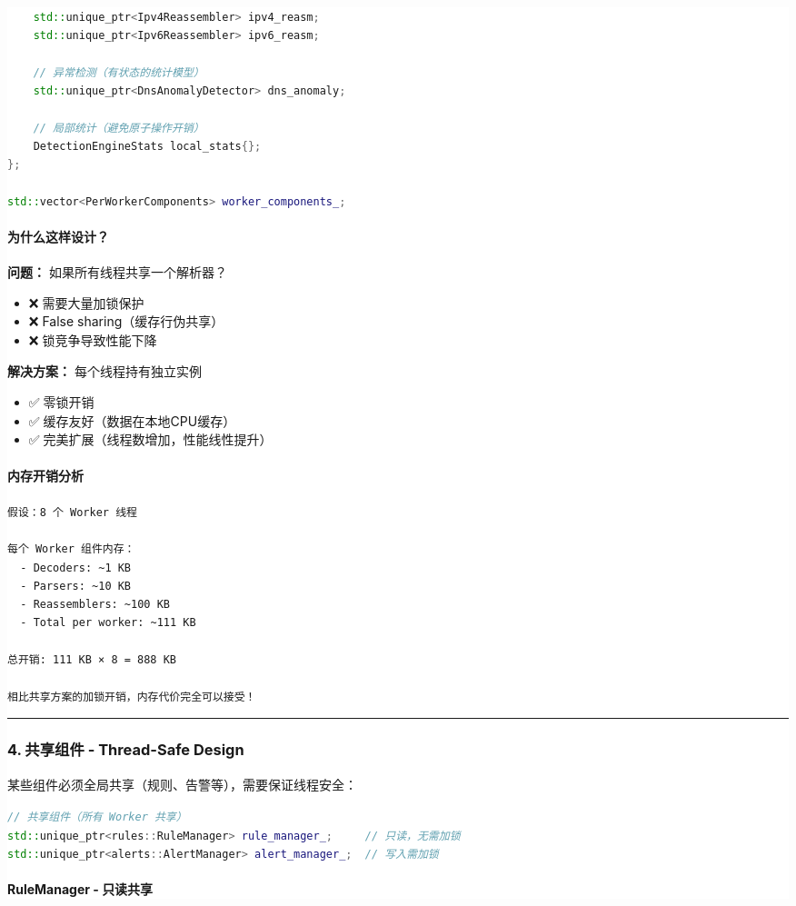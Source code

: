 ```cpp
    std::unique_ptr<Ipv4Reassembler> ipv4_reasm;
    std::unique_ptr<Ipv6Reassembler> ipv6_reasm;

    // 异常检测（有状态的统计模型）
    std::unique_ptr<DnsAnomalyDetector> dns_anomaly;

    // 局部统计（避免原子操作开销）
    DetectionEngineStats local_stats{};
};

std::vector<PerWorkerComponents> worker_components_;
```

#### 为什么这样设计？

**问题：** 如果所有线程共享一个解析器？
- ❌ 需要大量加锁保护
- ❌ False sharing（缓存行伪共享）
- ❌ 锁竞争导致性能下降

**解决方案：** 每个线程持有独立实例
- ✅ 零锁开销
- ✅ 缓存友好（数据在本地CPU缓存）
- ✅ 完美扩展（线程数增加，性能线性提升）

#### 内存开销分析

```
假设：8 个 Worker 线程

每个 Worker 组件内存：
  - Decoders: ~1 KB
  - Parsers: ~10 KB
  - Reassemblers: ~100 KB
  - Total per worker: ~111 KB

总开销: 111 KB × 8 = 888 KB

相比共享方案的加锁开销，内存代价完全可以接受！
```

---

### 4. 共享组件 - Thread-Safe Design

某些组件必须全局共享（规则、告警等），需要保证线程安全：

```cpp
// 共享组件（所有 Worker 共享）
std::unique_ptr<rules::RuleManager> rule_manager_;     // 只读，无需加锁
std::unique_ptr<alerts::AlertManager> alert_manager_;  // 写入需加锁
```

#### RuleManager - 只读共享
